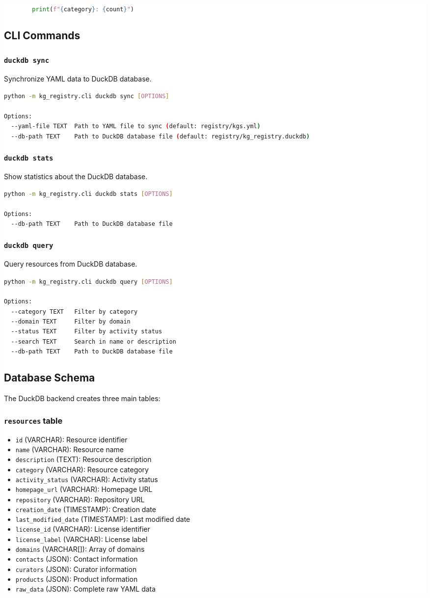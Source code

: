 ```python
        print(f"{category}: {count}")
```

## CLI Commands

### `duckdb sync`

Synchronize YAML data to DuckDB database.

```bash
python -m kg_registry.cli duckdb sync [OPTIONS]

Options:
  --yaml-file TEXT  Path to YAML file to sync (default: registry/kgs.yml)
  --db-path TEXT    Path to DuckDB database file (default: registry/kg_registry.duckdb)
```

### `duckdb stats`

Show statistics about the DuckDB database.

```bash
python -m kg_registry.cli duckdb stats [OPTIONS]

Options:
  --db-path TEXT    Path to DuckDB database file
```

### `duckdb query`

Query resources from DuckDB database.

```bash
python -m kg_registry.cli duckdb query [OPTIONS]

Options:
  --category TEXT   Filter by category
  --domain TEXT     Filter by domain
  --status TEXT     Filter by activity status
  --search TEXT     Search in name or description
  --db-path TEXT    Path to DuckDB database file
```

## Database Schema

The DuckDB backend creates three main tables:

### `resources` table
- `id` (VARCHAR): Resource identifier
- `name` (VARCHAR): Resource name
- `description` (TEXT): Resource description
- `category` (VARCHAR): Resource category
- `activity_status` (VARCHAR): Activity status
- `homepage_url` (VARCHAR): Homepage URL
- `repository` (VARCHAR): Repository URL
- `creation_date` (TIMESTAMP): Creation date
- `last_modified_date` (TIMESTAMP): Last modified date
- `license_id` (VARCHAR): License identifier
- `license_label` (VARCHAR): License label
- `domains` (VARCHAR[]): Array of domains
- `contacts` (JSON): Contact information
- `curators` (JSON): Curator information
- `products` (JSON): Product information
- `raw_data` (JSON): Complete raw YAML data
